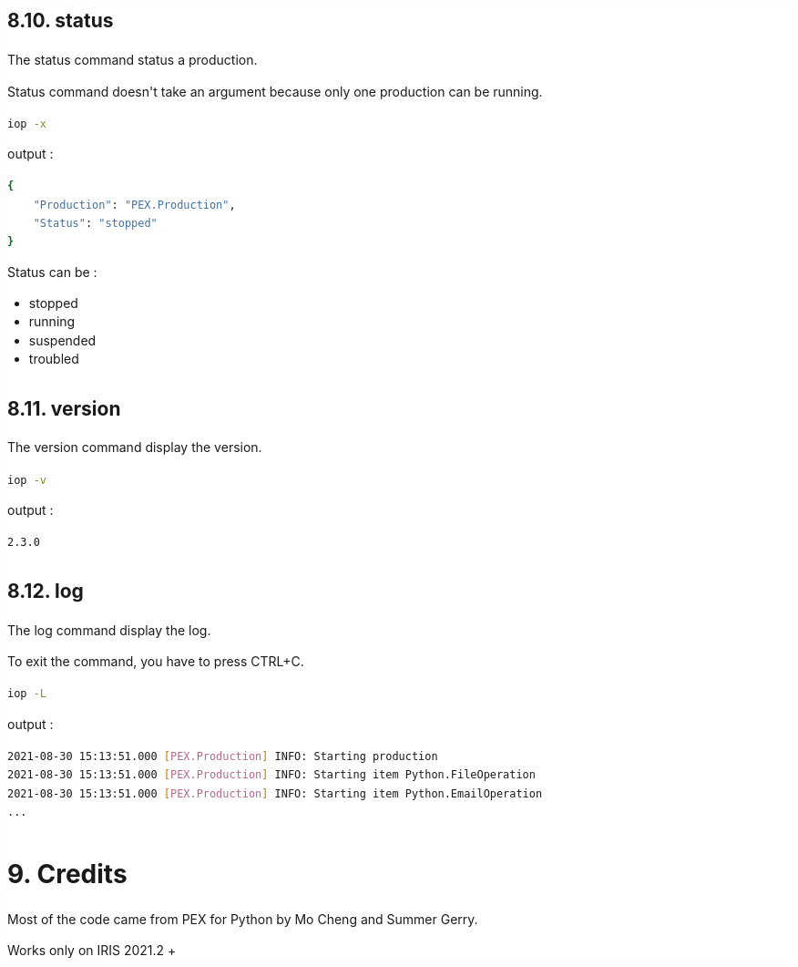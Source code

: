 ## 8.10. status

The status command status a production.

Status command doesn't take an argument because only one production can be running.

```bash
iop -x 
```

output :
```bash
{
    "Production": "PEX.Production",
    "Status": "stopped"
}
```

Status can be :
- stopped
- running
- suspended
- troubled

## 8.11. version

The version command display the version.

```bash
iop -v
```

output :
```bash
2.3.0
```

## 8.12. log

The log command display the log.

To exit the command, you have to press CTRL+C.

```bash
iop -L
```

output :
```bash
2021-08-30 15:13:51.000 [PEX.Production] INFO: Starting production
2021-08-30 15:13:51.000 [PEX.Production] INFO: Starting item Python.FileOperation
2021-08-30 15:13:51.000 [PEX.Production] INFO: Starting item Python.EmailOperation
...
```

# 9. Credits

Most of the code came from PEX for Python by Mo Cheng and Summer Gerry.

Works only on IRIS 2021.2 +